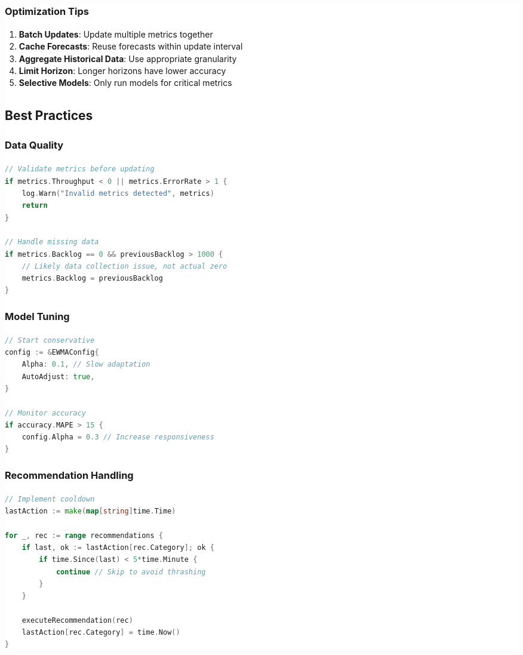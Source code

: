 ### Optimization Tips

1. **Batch Updates**: Update multiple metrics together
2. **Cache Forecasts**: Reuse forecasts within update interval
3. **Aggregate Historical Data**: Use appropriate granularity
4. **Limit Horizon**: Longer horizons have lower accuracy
5. **Selective Models**: Only run models for critical metrics

## Best Practices

### Data Quality

```go
// Validate metrics before updating
if metrics.Throughput < 0 || metrics.ErrorRate > 1 {
    log.Warn("Invalid metrics detected", metrics)
    return
}

// Handle missing data
if metrics.Backlog == 0 && previousBacklog > 1000 {
    // Likely data collection issue, not actual zero
    metrics.Backlog = previousBacklog
}
```

### Model Tuning

```go
// Start conservative
config := &EWMAConfig{
    Alpha: 0.1, // Slow adaptation
    AutoAdjust: true,
}

// Monitor accuracy
if accuracy.MAPE > 15 {
    config.Alpha = 0.3 // Increase responsiveness
}
```

### Recommendation Handling

```go
// Implement cooldown
lastAction := make(map[string]time.Time)

for _, rec := range recommendations {
    if last, ok := lastAction[rec.Category]; ok {
        if time.Since(last) < 5*time.Minute {
            continue // Skip to avoid thrashing
        }
    }
    
    executeRecommendation(rec)
    lastAction[rec.Category] = time.Now()
}
```
